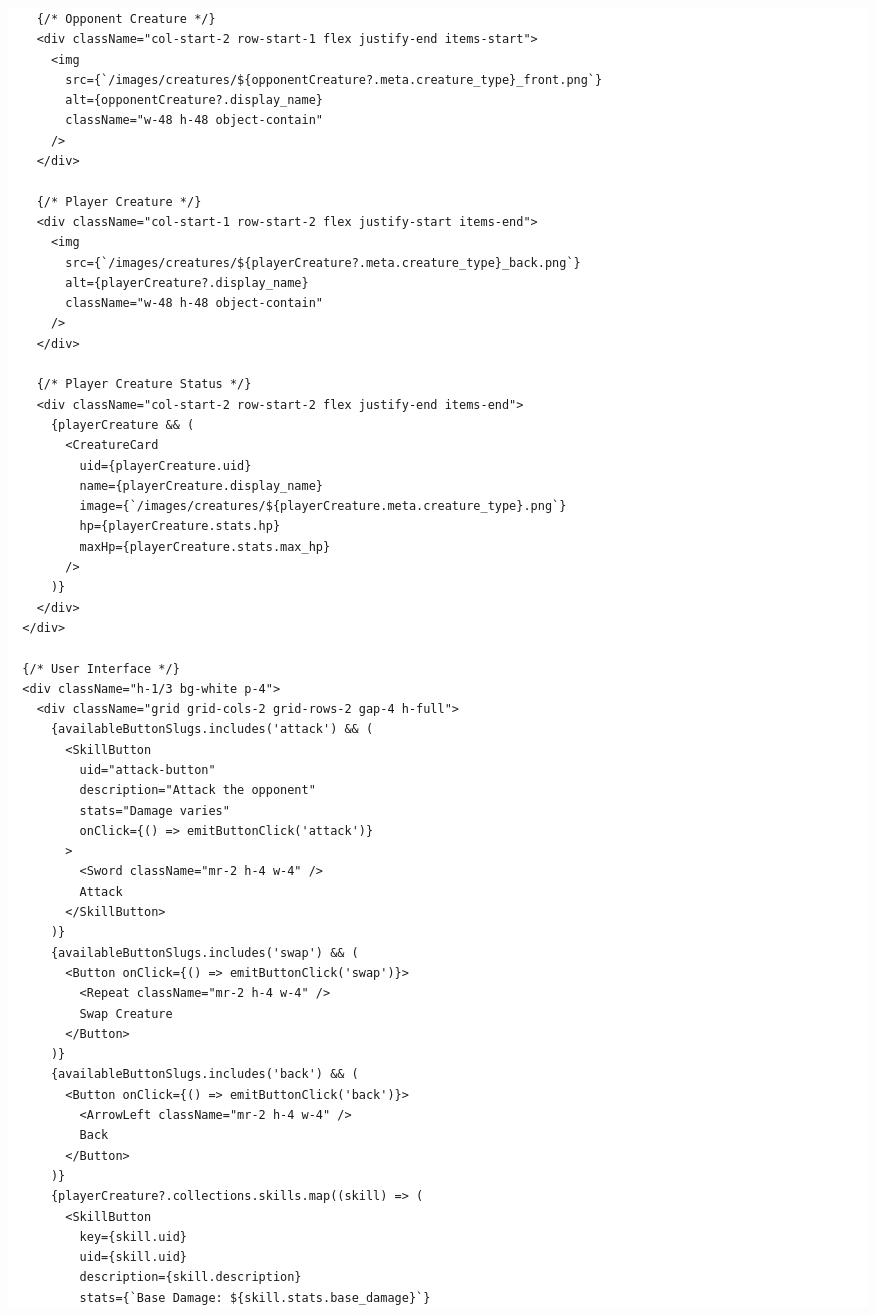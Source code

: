        {/* Opponent Creature */}
        <div className="col-start-2 row-start-1 flex justify-end items-start">
          <img 
            src={`/images/creatures/${opponentCreature?.meta.creature_type}_front.png`} 
            alt={opponentCreature?.display_name} 
            className="w-48 h-48 object-contain"
          />
        </div>

        {/* Player Creature */}
        <div className="col-start-1 row-start-2 flex justify-start items-end">
          <img 
            src={`/images/creatures/${playerCreature?.meta.creature_type}_back.png`} 
            alt={playerCreature?.display_name} 
            className="w-48 h-48 object-contain"
          />
        </div>

        {/* Player Creature Status */}
        <div className="col-start-2 row-start-2 flex justify-end items-end">
          {playerCreature && (
            <CreatureCard
              uid={playerCreature.uid}
              name={playerCreature.display_name}
              image={`/images/creatures/${playerCreature.meta.creature_type}.png`}
              hp={playerCreature.stats.hp}
              maxHp={playerCreature.stats.max_hp}
            />
          )}
        </div>
      </div>

      {/* User Interface */}
      <div className="h-1/3 bg-white p-4">
        <div className="grid grid-cols-2 grid-rows-2 gap-4 h-full">
          {availableButtonSlugs.includes('attack') && (
            <SkillButton
              uid="attack-button"
              description="Attack the opponent"
              stats="Damage varies"
              onClick={() => emitButtonClick('attack')}
            >
              <Sword className="mr-2 h-4 w-4" />
              Attack
            </SkillButton>
          )}
          {availableButtonSlugs.includes('swap') && (
            <Button onClick={() => emitButtonClick('swap')}>
              <Repeat className="mr-2 h-4 w-4" />
              Swap Creature
            </Button>
          )}
          {availableButtonSlugs.includes('back') && (
            <Button onClick={() => emitButtonClick('back')}>
              <ArrowLeft className="mr-2 h-4 w-4" />
              Back
            </Button>
          )}
          {playerCreature?.collections.skills.map((skill) => (
            <SkillButton
              key={skill.uid}
              uid={skill.uid}
              description={skill.description}
              stats={`Base Damage: ${skill.stats.base_damage}`}